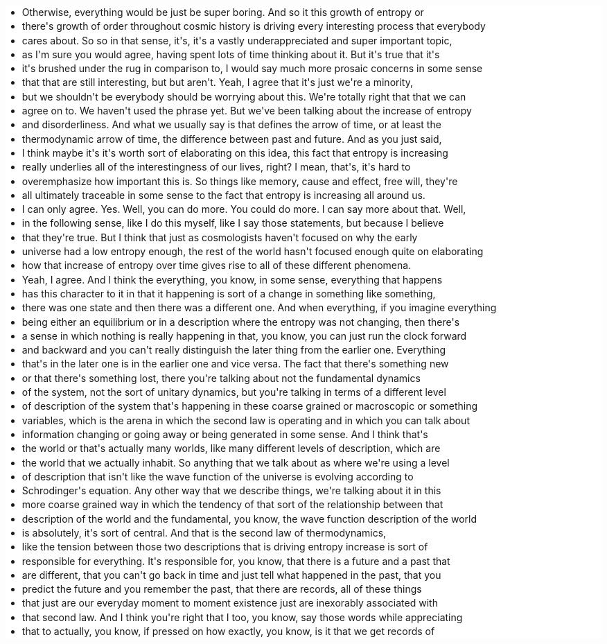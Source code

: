 *  Otherwise, everything would be just be super boring. And so it this growth of entropy or
*  there's growth of order throughout cosmic history is driving every interesting process that everybody
*  cares about. So so in that sense, it's, it's a vastly underappreciated and super important topic,
*  as I'm sure you would agree, having spent lots of time thinking about it. But it's true that it's
*  it's brushed under the rug in comparison to, I would say much more prosaic concerns in some sense
*  that that are still interesting, but but aren't. Yeah, I agree that it's just we're a minority,
*  but we shouldn't be everybody should be worrying about this. We're totally right that that we can
*  agree on to. We haven't used the phrase yet. But we've been talking about the increase of entropy
*  and disorderliness. And what we usually say is that defines the arrow of time, or at least the
*  thermodynamic arrow of time, the difference between past and future. And as you just said,
*  I think maybe it's it's worth sort of elaborating on this idea, this fact that entropy is increasing
*  really underlies all of the interestingness of our lives, right? I mean, that's, it's hard to
*  overemphasize how important this is. So things like memory, cause and effect, free will, they're
*  all ultimately traceable in some sense to the fact that entropy is increasing all around us.
*  I can only agree. Yes. Well, you can do more. You could do more. I can say more about that. Well,
*  in the following sense, like I do this myself, like I say those statements, but because I believe
*  that they're true. But I think that just as cosmologists haven't focused on why the early
*  universe had a low entropy enough, the rest of the world hasn't focused enough quite on elaborating
*  how that increase of entropy over time gives rise to all of these different phenomena.
*  Yeah, I agree. And I think the everything, you know, in some sense, everything that happens
*  has this character to it in that it happening is sort of a change in something like something,
*  there was one state and then there was a different one. And when everything, if you imagine everything
*  being either an equilibrium or in a description where the entropy was not changing, then there's
*  a sense in which nothing is really happening in that, you know, you can just run the clock forward
*  and backward and you can't really distinguish the later thing from the earlier one. Everything
*  that's in the later one is in the earlier one and vice versa. The fact that there's something new
*  or that there's something lost, there you're talking about not the fundamental dynamics
*  of the system, not the sort of unitary dynamics, but you're talking in terms of a different level
*  of description of the system that's happening in these coarse grained or macroscopic or something
*  variables, which is the arena in which the second law is operating and in which you can talk about
*  information changing or going away or being generated in some sense. And I think that's
*  the world or that's actually many worlds, like many different levels of description, which are
*  the world that we actually inhabit. So anything that we talk about as where we're using a level
*  of description that isn't like the wave function of the universe is evolving according to
*  Schrodinger's equation. Any other way that we describe things, we're talking about it in this
*  more coarse grained way in which the tendency of that sort of the relationship between that
*  description of the world and the fundamental, you know, the wave function description of the world
*  is absolutely, it's sort of central. And that is the second law of thermodynamics,
*  like the tension between those two descriptions that is driving entropy increase is sort of
*  responsible for everything. It's responsible for, you know, that there is a future and a past that
*  are different, that you can't go back in time and just tell what happened in the past, that you
*  predict the future and you remember the past, that there are records, all of these things
*  that just are our everyday moment to moment existence just are inexorably associated with
*  that second law. And I think you're right that I too, you know, say those words while appreciating
*  that to actually, you know, if pressed on how exactly, you know, is it that we get records of